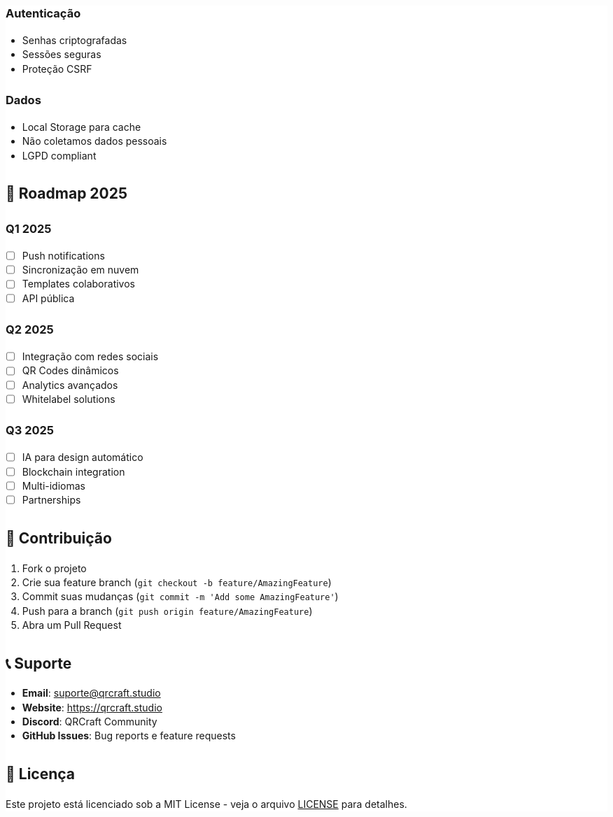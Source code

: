 ### **Autenticação**
- Senhas criptografadas
- Sessões seguras
- Proteção CSRF

### **Dados**
- Local Storage para cache
- Não coletamos dados pessoais
- LGPD compliant

## 🚀 Roadmap 2025

### **Q1 2025**
- [ ] Push notifications
- [ ] Sincronização em nuvem
- [ ] Templates colaborativos
- [ ] API pública

### **Q2 2025**
- [ ] Integração com redes sociais
- [ ] QR Codes dinâmicos
- [ ] Analytics avançados
- [ ] Whitelabel solutions

### **Q3 2025**
- [ ] IA para design automático
- [ ] Blockchain integration
- [ ] Multi-idiomas
- [ ] Partnerships

## 🤝 Contribuição

1. Fork o projeto
2. Crie sua feature branch (`git checkout -b feature/AmazingFeature`)
3. Commit suas mudanças (`git commit -m 'Add some AmazingFeature'`)
4. Push para a branch (`git push origin feature/AmazingFeature`)
5. Abra um Pull Request

## 📞 Suporte

- **Email**: suporte@qrcraft.studio
- **Website**: https://qrcraft.studio
- **Discord**: QRCraft Community
- **GitHub Issues**: Bug reports e feature requests

## 📄 Licença

Este projeto está licenciado sob a MIT License - veja o arquivo [LICENSE](LICENSE) para detalhes.
